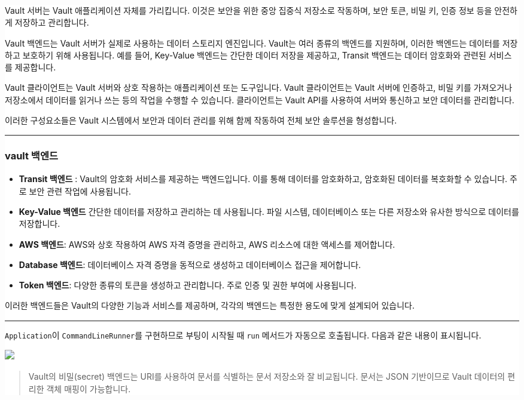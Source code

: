 <p>Vault 서버는 Vault 애플리케이션 자체를 가리킵니다. 이것은 보안을 위한 중앙 집중식 저장소로 작동하며, 보안 토큰, 비밀 키, 인증 정보 등을 안전하게 저장하고 관리합니다.</p>
<p>Vault 백엔드는 Vault 서버가 실제로 사용하는 데이터 스토리지 엔진입니다. Vault는 여러 종류의 백엔드를 지원하며, 이러한 백엔드는 데이터를 저장하고 보호하기 위해 사용됩니다. 예를 들어, Key-Value 백엔드는 간단한 데이터 저장을 제공하고, Transit 백엔드는 데이터 암호화와 관련된 서비스를 제공합니다.</p>
<p>Vault 클라이언트는 Vault 서버와 상호 작용하는 애플리케이션 또는 도구입니다. Vault 클라이언트는 Vault 서버에 인증하고, 비밀 키를 가져오거나 저장소에서 데이터를 읽거나 쓰는 등의 작업을 수행할 수 있습니다. 클라이언트는 Vault API를 사용하여 서버와 통신하고 보안 데이터를 관리합니다.</p>
<p>이러한 구성요소들은 Vault 시스템에서 보안과 데이터 관리를 위해 함께 작동하여 전체 보안 솔루션을 형성합니다.</p>
<hr>
<h3 id="vault-백엔드">vault 백엔드</h3>
<ul>
<li>
<p><strong>Transit 백엔드</strong> : Vault의 암호화 서비스를 제공하는 백엔드입니다. 이를 통해 데이터를 암호화하고, 암호화된 데이터를 복호화할 수 있습니다. 주로 보안 관련 작업에 사용됩니다.</p>
</li>
<li>
<p><strong>Key-Value 백엔드</strong> 간단한 데이터를 저장하고 관리하는 데 사용됩니다. 파일 시스템, 데이터베이스 또는 다른 저장소와 유사한 방식으로 데이터를 저장합니다.</p>
</li>
<li>
<p><strong>AWS 백엔드</strong>: AWS와 상호 작용하여 AWS 자격 증명을 관리하고, AWS 리소스에 대한 액세스를 제어합니다.</p>
</li>
<li>
<p><strong>Database 백엔드</strong>: 데이터베이스 자격 증명을 동적으로 생성하고 데이터베이스 접근을 제어합니다.</p>
</li>
<li>
<p><strong>Token 백엔드</strong>: 다양한 종류의 토큰을 생성하고 관리합니다. 주로 인증 및 권한 부여에 사용됩니다.</p>
</li>
</ul>
<p>이러한 백엔드들은 Vault의 다양한 기능과 서비스를 제공하며, 각각의 백엔드는 특정한 용도에 맞게 설계되어 있습니다.</p>
<hr>
<p><code>Application</code>이 <code>CommandLineRunner</code>를 구현하므로 부팅이 시작될 때 <code>run</code> 메서드가 자동으로 호출됩니다. 다음과 같은 내용이 표시됩니다.</p>
<p><img src="https://velog.velcdn.com/images/dev_hammy/post/30e98bc1-138d-469e-a463-792a5c3c67d3/image.png"></p>
<blockquote>
<p>Vault의 비밀(secret) 백엔드는 URI를 사용하여 문서를 식별하는 문서 저장소와 잘 비교됩니다. 문서는 JSON 기반이므로 Vault 데이터의 편리한 객체 매핑이 가능합니다.</p>
</blockquote>